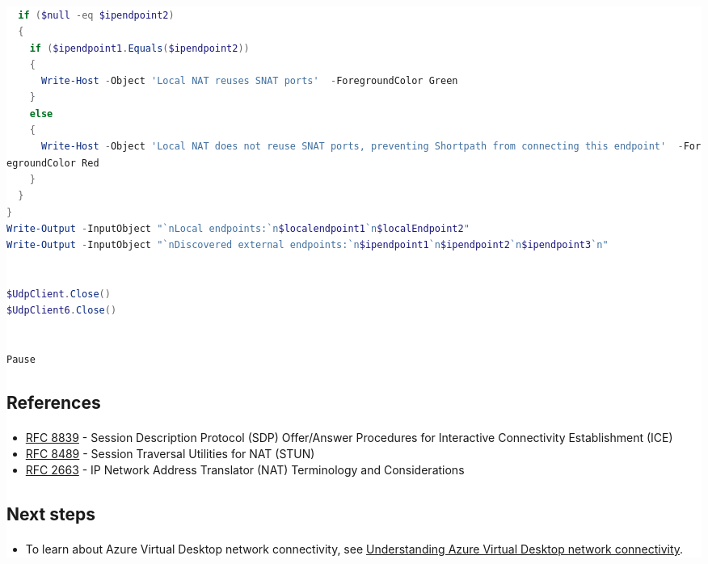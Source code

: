```powershell
  if ($null -eq $ipendpoint2) 
  {
    if ($ipendpoint1.Equals($ipendpoint2)) 
    {
      Write-Host -Object 'Local NAT reuses SNAT ports'  -ForegroundColor Green
    }
    else 
    {
      Write-Host -Object 'Local NAT does not reuse SNAT ports, preventing Shortpath from connecting this endpoint'  -ForegroundColor Red
    }
  }
}
Write-Output -InputObject "`nLocal endpoints:`n$localendpoint1`n$localEndpoint2"
Write-Output -InputObject "`nDiscovered external endpoints:`n$ipendpoint1`n$ipendpoint2`n$ipendpoint3`n"


$UdpClient.Close()
$UdpClient6.Close()


Pause

```

## References

- [RFC 8839](https://datatracker.ietf.org/doc/html/rfc8839) - Session Description Protocol (SDP) Offer/Answer Procedures for Interactive Connectivity Establishment (ICE)
- [RFC 8489](https://datatracker.ietf.org/doc/html/rfc8489) - Session Traversal Utilities for NAT (STUN)
- [RFC 2663](https://datatracker.ietf.org/doc/html/rfc2663) - IP Network Address Translator (NAT) Terminology and Considerations

## Next steps

- To learn about Azure Virtual Desktop network connectivity, see [Understanding Azure Virtual Desktop network connectivity](network-connectivity.md).
